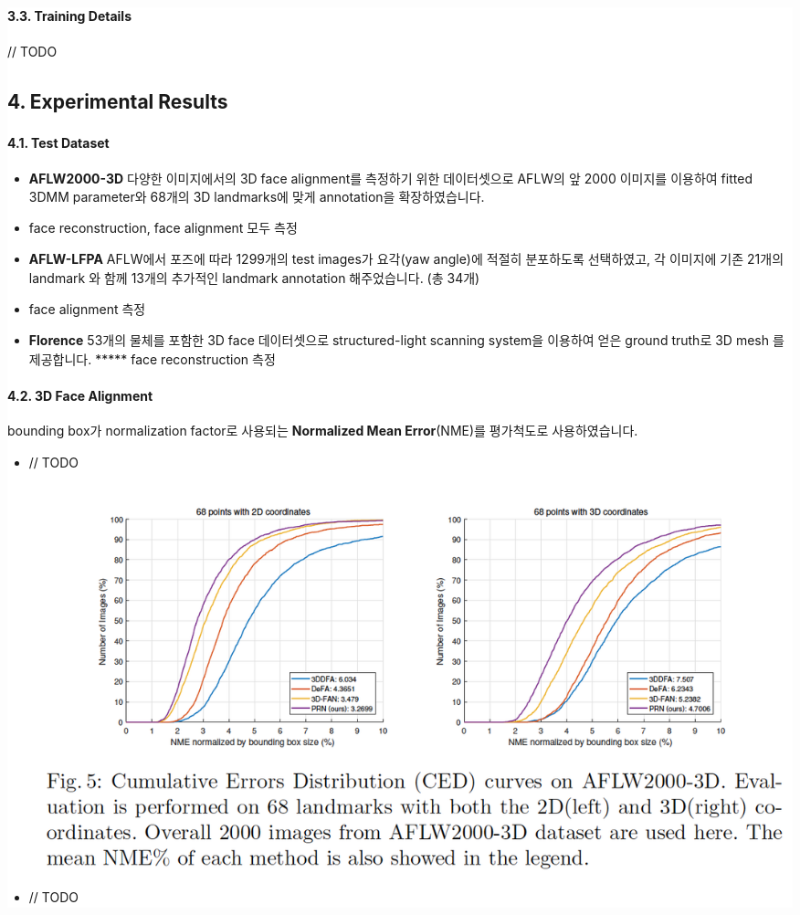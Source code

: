 #### 3.3. Training Details

// TODO

## 4. Experimental Results

#### 4.1. Test Dataset

- **AFLW2000-3D** 
다양한 이미지에서의 3D face alignment를 측정하기 위한 데이터셋으로 AFLW의 앞 2000 이미지를 이용하여 fitted 3DMM parameter와 68개의 3D landmarks에 맞게  annotation을 확장하였습니다.
* face reconstruction, face alignment 모두 측정
- **AFLW-LFPA**
AFLW에서 포즈에 따라 1299개의 test images가 요각(yaw angle)에 적절히 분포하도록 선택하였고, 각 이미지에 기존 21개의 landmark 와 함께 13개의 추가적인 landmark annotation 해주었습니다. (총 34개)
* face alignment 측정
- **Florence**
53개의 물체를 포함한 3D face 데이터셋으로 structured-light scanning system을 이용하여 얻은 ground truth로 3D mesh 를 제공합니다.
***** face reconstruction 측정

#### 4.2. 3D Face Alignment

bounding box가 normalization factor로 사용되는 **Normalized Mean Error**(NME)를 평가척도로 사용하였습니다.

- // TODO

    ![](Untitled-989bea9a-5cf4-4325-8563-aa9297c770a5.png)

- // TODO
